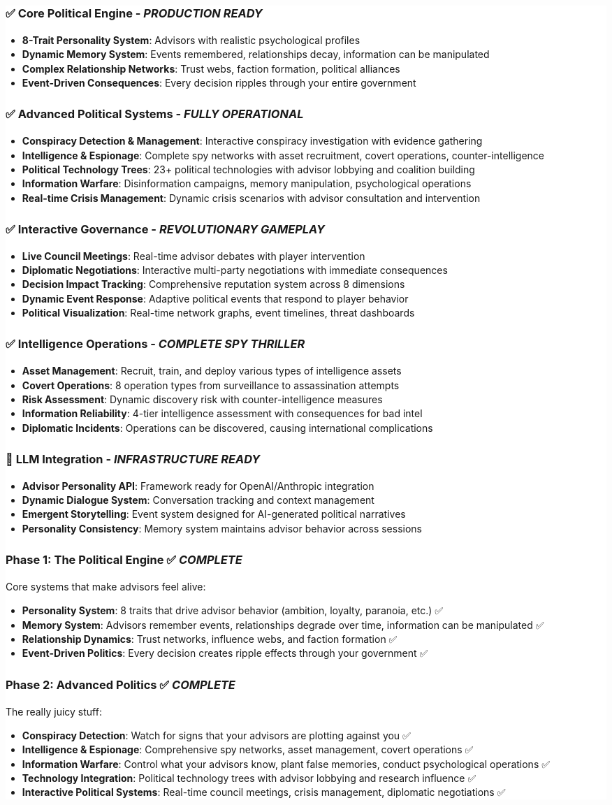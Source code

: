 ### ✅ **Core Political Engine** - *PRODUCTION READY*
- **8-Trait Personality System**: Advisors with realistic psychological profiles
- **Dynamic Memory System**: Events remembered, relationships decay, information can be manipulated
- **Complex Relationship Networks**: Trust webs, faction formation, political alliances
- **Event-Driven Consequences**: Every decision ripples through your entire government

### ✅ **Advanced Political Systems** - *FULLY OPERATIONAL*
- **Conspiracy Detection & Management**: Interactive conspiracy investigation with evidence gathering
- **Intelligence & Espionage**: Complete spy networks with asset recruitment, covert operations, counter-intelligence
- **Political Technology Trees**: 23+ political technologies with advisor lobbying and coalition building
- **Information Warfare**: Disinformation campaigns, memory manipulation, psychological operations
- **Real-time Crisis Management**: Dynamic crisis scenarios with advisor consultation and intervention

### ✅ **Interactive Governance** - *REVOLUTIONARY GAMEPLAY*
- **Live Council Meetings**: Real-time advisor debates with player intervention
- **Diplomatic Negotiations**: Interactive multi-party negotiations with immediate consequences
- **Decision Impact Tracking**: Comprehensive reputation system across 8 dimensions
- **Dynamic Event Response**: Adaptive political events that respond to player behavior
- **Political Visualization**: Real-time network graphs, event timelines, threat dashboards

### ✅ **Intelligence Operations** - *COMPLETE SPY THRILLER*
- **Asset Management**: Recruit, train, and deploy various types of intelligence assets
- **Covert Operations**: 8 operation types from surveillance to assassination attempts
- **Risk Assessment**: Dynamic discovery risk with counter-intelligence measures
- **Information Reliability**: 4-tier intelligence assessment with consequences for bad intel
- **Diplomatic Incidents**: Operations can be discovered, causing international complications

### 🔄 **LLM Integration** - *INFRASTRUCTURE READY*
- **Advisor Personality API**: Framework ready for OpenAI/Anthropic integration
- **Dynamic Dialogue System**: Conversation tracking and context management
- **Emergent Storytelling**: Event system designed for AI-generated political narratives
- **Personality Consistency**: Memory system maintains advisor behavior across sessions

### Phase 1: The Political Engine ✅ *COMPLETE*
Core systems that make advisors feel alive:
- **Personality System**: 8 traits that drive advisor behavior (ambition, loyalty, paranoia, etc.) ✅
- **Memory System**: Advisors remember events, relationships degrade over time, information can be manipulated ✅
- **Relationship Dynamics**: Trust networks, influence webs, and faction formation ✅
- **Event-Driven Politics**: Every decision creates ripple effects through your government ✅

### Phase 2: Advanced Politics ✅ *COMPLETE*  
The really juicy stuff:
- **Conspiracy Detection**: Watch for signs that your advisors are plotting against you ✅
- **Intelligence & Espionage**: Comprehensive spy networks, asset management, covert operations ✅
- **Information Warfare**: Control what your advisors know, plant false memories, conduct psychological operations ✅
- **Technology Integration**: Political technology trees with advisor lobbying and research influence ✅
- **Interactive Political Systems**: Real-time council meetings, crisis management, diplomatic negotiations ✅
